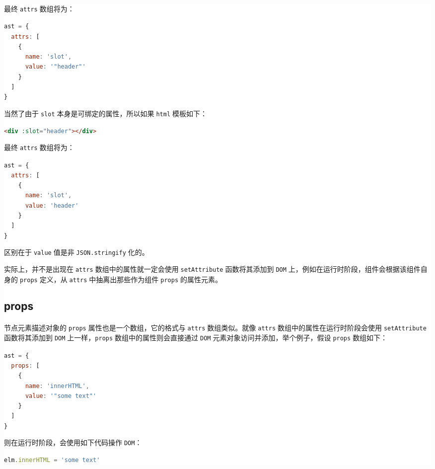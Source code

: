 最终 `attrs` 数组将为：

```js
ast = {
  attrs: [
    {
      name: 'slot',
      value: '"header"'
    }
  ]
}
```

当然了由于 `slot` 本身是可绑定的属性，所以如果 `html` 模板如下：

```html
<div :slot="header"></div>
```

最终 `attrs` 数组将为：

```js
ast = {
  attrs: [
    {
      name: 'slot',
      value: 'header'
    }
  ]
}
```

区别在于 `value` 值是非 `JSON.stringify` 化的。

实际上，并不是出现在 `attrs` 数组中的属性就一定会使用 `setAttribute` 函数将其添加到 `DOM` 上，例如在运行时阶段，组件会根据该组件自身的 `props` 定义，从 `attrs` 中抽离出那些作为组件 `props` 的属性元素。

## props

节点元素描述对象的 `props` 属性也是一个数组，它的格式与 `attrs` 数组类似。就像 `attrs` 数组中的属性在运行时阶段会使用 `setAttribute` 函数将其添加到 `DOM` 上一样，`props` 数组中的属性则会直接通过 `DOM` 元素对象访问并添加，举个例子，假设 `props` 数组如下：

```js
ast = {
  props: [
    {
      name: 'innerHTML',
      value: '"some text"'
    }
  ]
}
```

则在运行时阶段，会使用如下代码操作 `DOM`：

```js
elm.innerHTML = 'some text'
```
